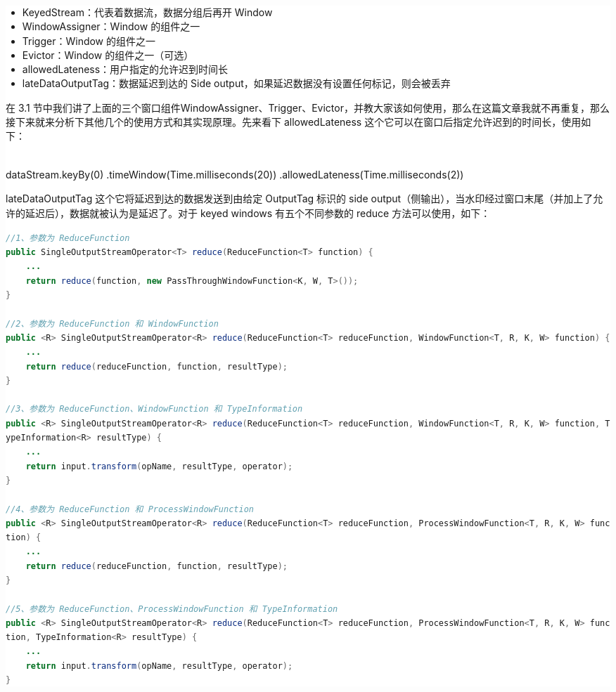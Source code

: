   * KeyedStream：代表着数据流，数据分组后再开 Window
  * WindowAssigner：Window 的组件之一
  * Trigger：Window 的组件之一
  * Evictor：Window 的组件之一（可选）
  * allowedLateness：用户指定的允许迟到时间长
  * lateDataOutputTag：数据延迟到达的 Side output，如果延迟数据没有设置任何标记，则会被丢弃

在 3.1 节中我们讲了上面的三个窗口组件WindowAssigner、Trigger、Evictor，并教大家该如何使用，那么在这篇文章我就不再重复，那么接下来就来分析下其他几个的使用方式和其实现原理。先来看下 allowedLateness 这个它可以在窗口后指定允许迟到的时间长，使用如下：


​    
    dataStream.keyBy(0)
        .timeWindow(Time.milliseconds(20))
        .allowedLateness(Time.milliseconds(2))


lateDataOutputTag 这个它将延迟到达的数据发送到由给定 OutputTag 标识的 side output（侧输出），当水印经过窗口末尾（并加上了允许的延迟后），数据就被认为是延迟了。对于 keyed windows 有五个不同参数的 reduce 方法可以使用，如下：

```java
//1、参数为 ReduceFunction
public SingleOutputStreamOperator<T> reduce(ReduceFunction<T> function) {
    ...
    return reduce(function, new PassThroughWindowFunction<K, W, T>());
}

//2、参数为 ReduceFunction 和 WindowFunction
public <R> SingleOutputStreamOperator<R> reduce(ReduceFunction<T> reduceFunction, WindowFunction<T, R, K, W> function) {
    ...
    return reduce(reduceFunction, function, resultType);
}

//3、参数为 ReduceFunction、WindowFunction 和 TypeInformation
public <R> SingleOutputStreamOperator<R> reduce(ReduceFunction<T> reduceFunction, WindowFunction<T, R, K, W> function, TypeInformation<R> resultType) {
    ...
    return input.transform(opName, resultType, operator);
}

//4、参数为 ReduceFunction 和 ProcessWindowFunction
public <R> SingleOutputStreamOperator<R> reduce(ReduceFunction<T> reduceFunction, ProcessWindowFunction<T, R, K, W> function) {
    ...
    return reduce(reduceFunction, function, resultType);
}

//5、参数为 ReduceFunction、ProcessWindowFunction 和 TypeInformation
public <R> SingleOutputStreamOperator<R> reduce(ReduceFunction<T> reduceFunction, ProcessWindowFunction<T, R, K, W> function, TypeInformation<R> resultType) {
    ... 
    return input.transform(opName, resultType, operator);
}
```
